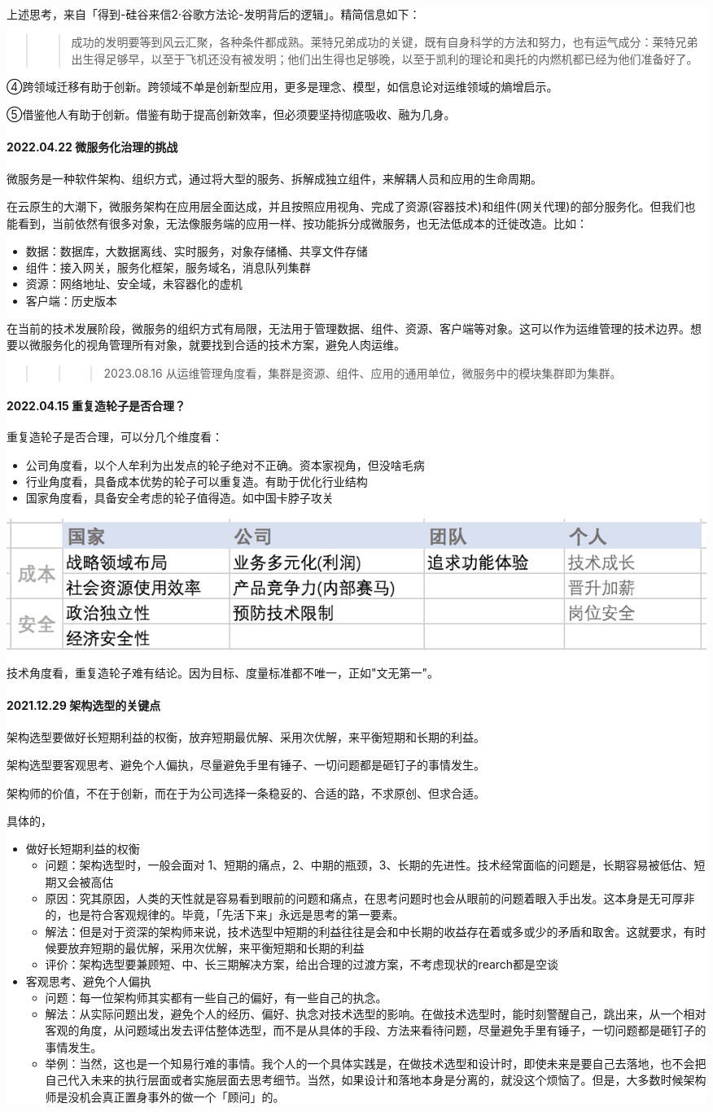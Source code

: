 上述思考，来自「得到-硅谷来信2·谷歌方法论-发明背后的逻辑」。精简信息如下：

>> 成功的发明要等到风云汇聚，各种条件都成熟。莱特兄弟成功的关键，既有自身科学的方法和努力，也有运气成分：莱特兄弟出生得足够早，以至于飞机还没有被发明；他们出生得也足够晚，以至于凯利的理论和奥托的内燃机都已经为他们准备好了。

④跨领域迁移有助于创新。跨领域不单是创新型应用，更多是理念、模型，如信息论对运维领域的熵增启示。

⑤借鉴他人有助于创新。借鉴有助于提高创新效率，但必须要坚持彻底吸收、融为几身。


#### 2022.04.22 微服务化治理的挑战
微服务是一种软件架构、组织方式，通过将大型的服务、拆解成独立组件，来解耦人员和应用的生命周期。

在云原生的大潮下，微服务架构在应用层全面达成，并且按照应用视角、完成了资源(容器技术)和组件(网关代理)的部分服务化。但我们也能看到，当前依然有很多对象，无法像服务端的应用一样、按功能拆分成微服务，也无法低成本的迁徙改造。比如：

- 数据：数据库，大数据离线、实时服务，对象存储桶、共享文件存储
- 组件：接入网关，服务化框架，服务域名，消息队列集群
- 资源：网络地址、安全域，未容器化的虚机
- 客户端：历史版本

在当前的技术发展阶段，微服务的组织方式有局限，无法用于管理数据、组件、资源、客户端等对象。这可以作为运维管理的技术边界。想要以微服务化的视角管理所有对象，就要找到合适的技术方案，避免人肉运维。

>>> 2023.08.16 从运维管理角度看，集群是资源、组件、应用的通用单位，微服务中的模块集群即为集群。


#### 2022.04.15 重复造轮子是否合理？
重复造轮子是否合理，可以分几个维度看：

- 公司角度看，以个人牟利为出发点的轮子绝对不正确。资本家视角，但没啥毛病
- 行业角度看，具备成本优势的轮子可以重复造。有助于优化行业结构
- 国家角度看，具备安全考虑的轮子值得造。如中国卡脖子攻关

![pict.png](https://raw.githubusercontent.com/niean/niean.github.io/master/images/20200315/zaolunzi.png)

技术角度看，重复造轮子难有结论。因为目标、度量标准都不唯一，正如"文无第一"。


#### 2021.12.29 架构选型的关键点
架构选型要做好长短期利益的权衡，放弃短期最优解、采用次优解，来平衡短期和长期的利益。

架构选型要客观思考、避免个人偏执，尽量避免手里有锤子、一切问题都是砸钉子的事情发生。

架构师的价值，不在于创新，而在于为公司选择一条稳妥的、合适的路，不求原创、但求合适。

具体的，

- 做好长短期利益的权衡
    - 问题：架构选型时，一般会面对 1、短期的痛点，2、中期的瓶颈，3、长期的先进性。技术经常面临的问题是，长期容易被低估、短期又会被高估
    - 原因：究其原因，人类的天性就是容易看到眼前的问题和痛点，在思考问题时也会从眼前的问题着眼入手出发。这本身是无可厚非的，也是符合客观规律的。毕竟，「先活下来」永远是思考的第一要素。
    - 解法：但是对于资深的架构师来说，技术选型中短期的利益往往是会和中长期的收益存在着或多或少的矛盾和取舍。这就要求，有时候要放弃短期的最优解，采用次优解，来平衡短期和长期的利益
    - 评价：架构选型要兼顾短、中、长三期解决方案，给出合理的过渡方案，不考虑现状的rearch都是空谈
- 客观思考、避免个人偏执
    - 问题：每一位架构师其实都有一些自己的偏好，有一些自己的执念。
    - 解法：从实际问题出发，避免个人的经历、偏好、执念对技术选型的影响。在做技术选型时，能时刻警醒自己，跳出来，从一个相对客观的角度，从问题域出发去评估整体选型，而不是从具体的手段、方法来看待问题，尽量避免手里有锤子，一切问题都是砸钉子的事情发生。
    - 举例：当然，这也是一个知易行难的事情。我个人的一个具体实践是，在做技术选型和设计时，即使未来是要自己去落地，也不会把自己代入未来的执行层面或者实施层面去思考细节。当然，如果设计和落地本身是分离的，就没这个烦恼了。但是，大多数时候架构师是没机会真正置身事外的做一个「顾问」的。
